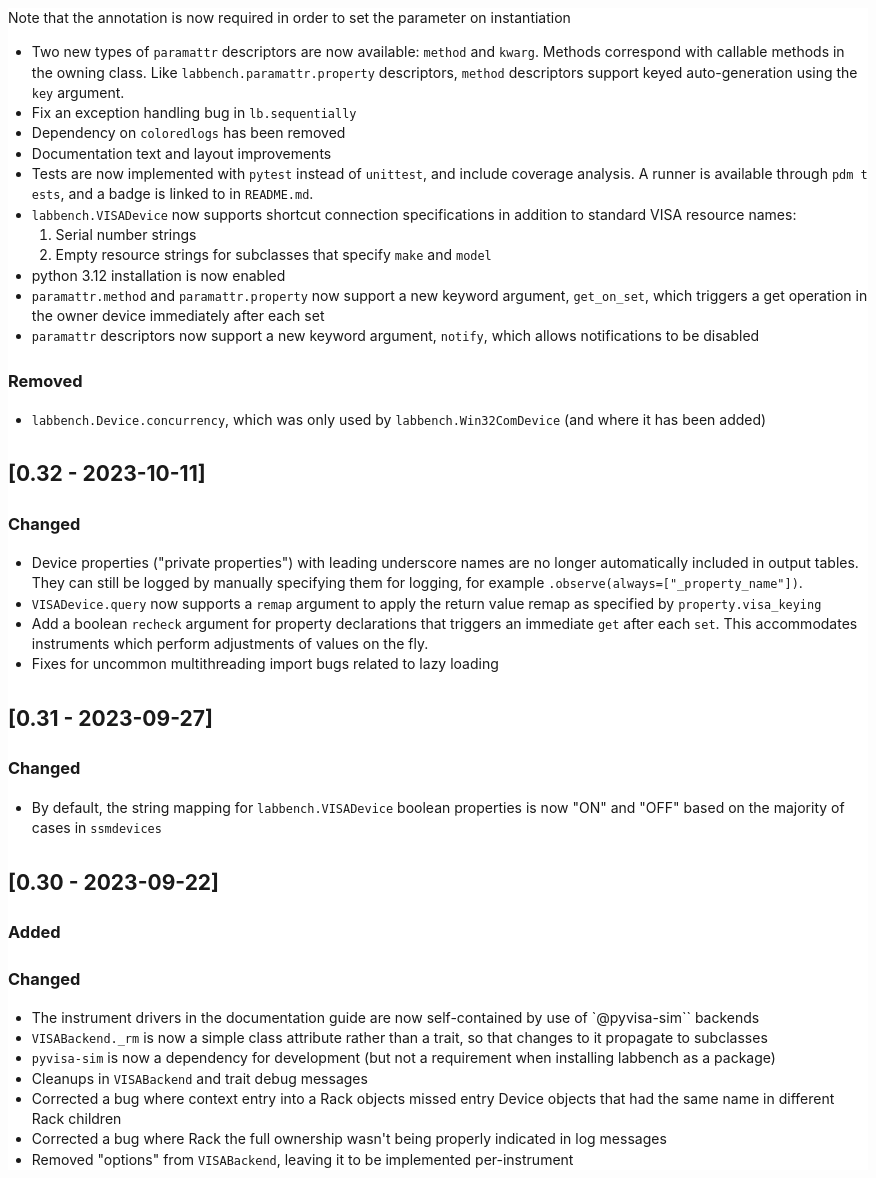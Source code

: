   Note that the annotation is now required in order to set the parameter on instantiation

- Two new types of `paramattr` descriptors are now available: `method` and `kwarg`. Methods
  correspond with callable methods in the owning class. Like `labbench.paramattr.property`
  descriptors, `method` descriptors support keyed auto-generation using the `key` argument.
- Fix an exception handling bug in `lb.sequentially`
- Dependency on `coloredlogs` has been removed
- Documentation text and layout improvements
- Tests are now implemented with `pytest` instead of `unittest`, and include coverage analysis.
  A runner is available through `pdm tests`, and a badge is linked to in `README.md`.
- `labbench.VISADevice` now supports shortcut connection specifications in addition to standard VISA resource names:
  1. Serial number strings
  2. Empty resource strings for subclasses that specify `make` and `model`
- python 3.12 installation is now enabled
- `paramattr.method` and `paramattr.property` now support a new keyword argument, `get_on_set`, which triggers
  a get operation in the owner device immediately after each set
- `paramattr` descriptors now support a new keyword argument, `notify`, which allows notifications to be disabled

### Removed
- `labbench.Device.concurrency`, which was only used by `labbench.Win32ComDevice` (and where it has been added)

## [0.32 - 2023-10-11]
### Changed
- Device properties ("private properties") with leading underscore names are no longer automatically
  included in output tables. They can still be logged by manually specifying them for logging, for example
  `.observe(always=["_property_name"])`.
- `VISADevice.query` now supports a `remap` argument to apply the return value remap as specified by `property.visa_keying`
- Add a boolean `recheck` argument for property declarations that triggers an immediate `get` after each `set`.
  This accommodates instruments which perform adjustments of values on the fly.
- Fixes for uncommon multithreading import bugs related to lazy loading

## [0.31 - 2023-09-27]
### Changed
- By default, the string mapping for `labbench.VISADevice` boolean properties is now "ON" and "OFF" based on the majority of cases in `ssmdevices`

## [0.30 - 2023-09-22]
### Added

### Changed
- The instrument drivers in the documentation guide are now self-contained by use of `@pyvisa-sim`` backends
- `VISABackend._rm` is now a simple class attribute rather than a trait, so that changes to it propagate to subclasses
- `pyvisa-sim` is now a dependency for development (but not a requirement when installing labbench as a package)
- Cleanups in `VISABackend` and trait debug messages
- Corrected a bug where context entry into a Rack objects missed entry Device objects that had the same name in different Rack children 
- Corrected a bug where Rack the full ownership wasn't being properly indicated in log messages 
- Removed "options" from `VISABackend`, leaving it to be implemented per-instrument